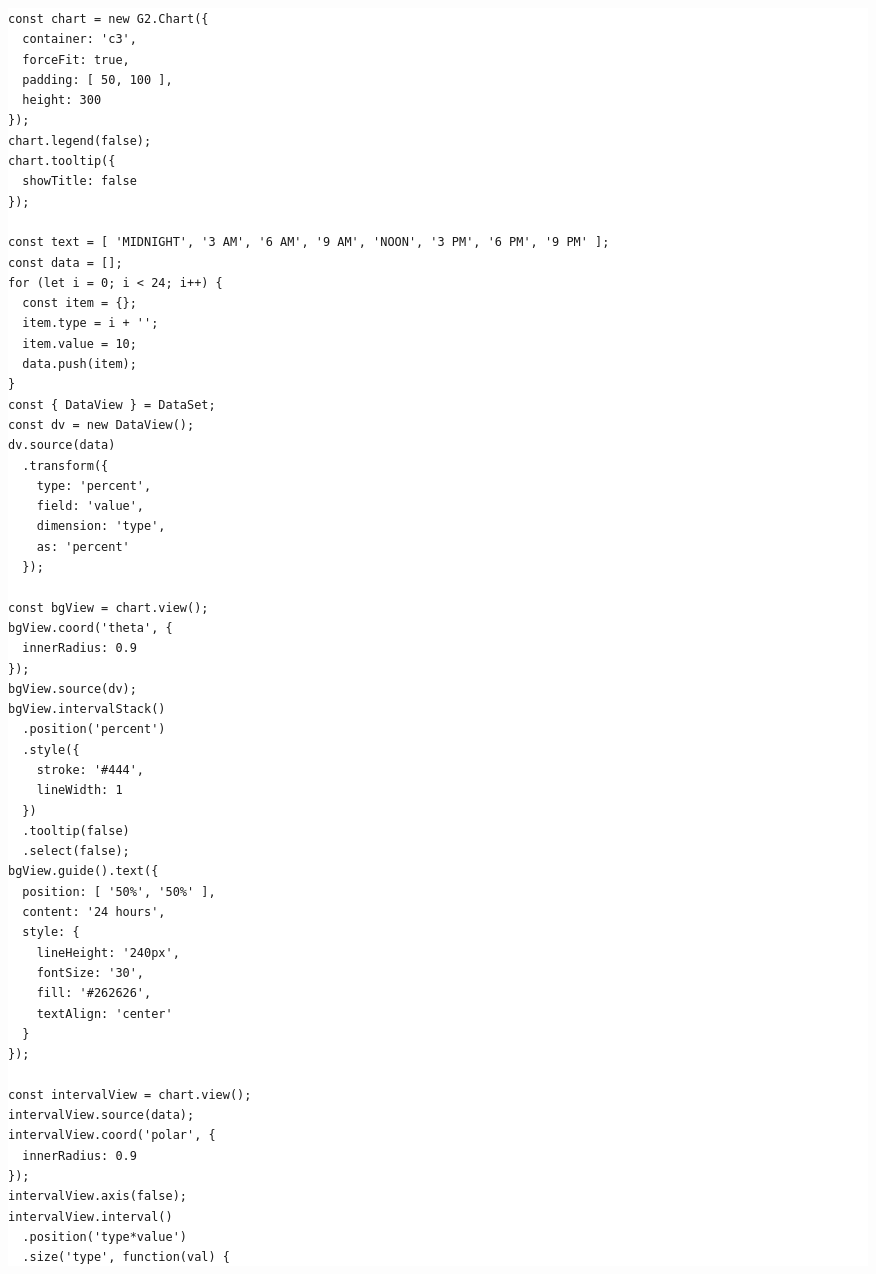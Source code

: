 
```js-
const chart = new G2.Chart({
  container: 'c3',
  forceFit: true,
  padding: [ 50, 100 ],
  height: 300
});
chart.legend(false);
chart.tooltip({
  showTitle: false
});

const text = [ 'MIDNIGHT', '3 AM', '6 AM', '9 AM', 'NOON', '3 PM', '6 PM', '9 PM' ];
const data = [];
for (let i = 0; i < 24; i++) {
  const item = {};
  item.type = i + '';
  item.value = 10;
  data.push(item);
}
const { DataView } = DataSet;
const dv = new DataView();
dv.source(data)
  .transform({
    type: 'percent',
    field: 'value',
    dimension: 'type',
    as: 'percent'
  });

const bgView = chart.view();
bgView.coord('theta', {
  innerRadius: 0.9
});
bgView.source(dv);
bgView.intervalStack()
  .position('percent')
  .style({
    stroke: '#444',
    lineWidth: 1
  })
  .tooltip(false)
  .select(false);
bgView.guide().text({
  position: [ '50%', '50%' ],
  content: '24 hours',
  style: {
    lineHeight: '240px',
    fontSize: '30',
    fill: '#262626',
    textAlign: 'center'
  }
});

const intervalView = chart.view();
intervalView.source(data);
intervalView.coord('polar', {
  innerRadius: 0.9
});
intervalView.axis(false);
intervalView.interval()
  .position('type*value')
  .size('type', function(val) {
```
